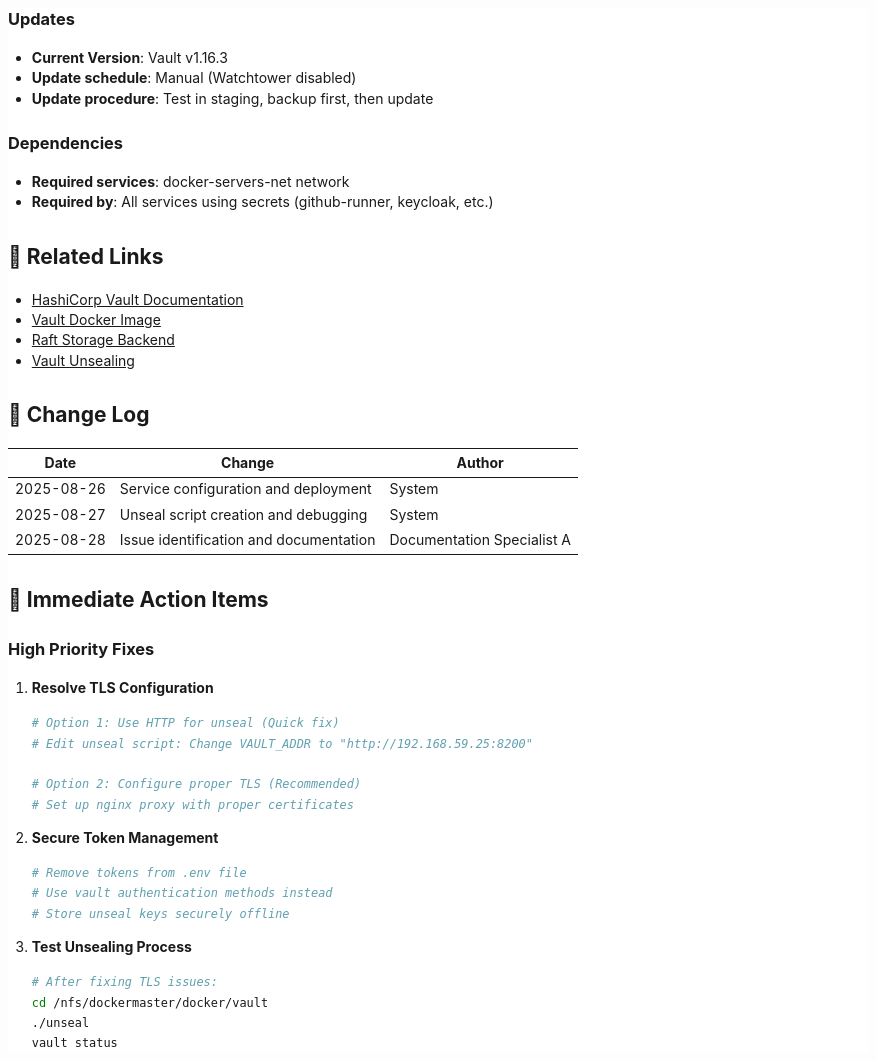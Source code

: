 ### Updates
- **Current Version**: Vault v1.16.3
- **Update schedule**: Manual (Watchtower disabled)
- **Update procedure**: Test in staging, backup first, then update

### Dependencies
- **Required services**: docker-servers-net network
- **Required by**: All services using secrets (github-runner, keycloak, etc.)

## 🔗 Related Links

- [HashiCorp Vault Documentation](https://www.vaultproject.io/docs)
- [Vault Docker Image](https://hub.docker.com/_/vault)
- [Raft Storage Backend](https://www.vaultproject.io/docs/configuration/storage/raft)
- [Vault Unsealing](https://www.vaultproject.io/docs/concepts/seal)

## 📅 Change Log

| Date | Change | Author |
|------|---------|---------|
| 2025-08-26 | Service configuration and deployment | System |
| 2025-08-27 | Unseal script creation and debugging | System |
| 2025-08-28 | Issue identification and documentation | Documentation Specialist A |

## 🔧 Immediate Action Items

### High Priority Fixes
1. **Resolve TLS Configuration**
   ```bash
   # Option 1: Use HTTP for unseal (Quick fix)
   # Edit unseal script: Change VAULT_ADDR to "http://192.168.59.25:8200"
   
   # Option 2: Configure proper TLS (Recommended)
   # Set up nginx proxy with proper certificates
   ```

2. **Secure Token Management**
   ```bash
   # Remove tokens from .env file
   # Use vault authentication methods instead
   # Store unseal keys securely offline
   ```

3. **Test Unsealing Process**
   ```bash
   # After fixing TLS issues:
   cd /nfs/dockermaster/docker/vault
   ./unseal
   vault status
   ```
